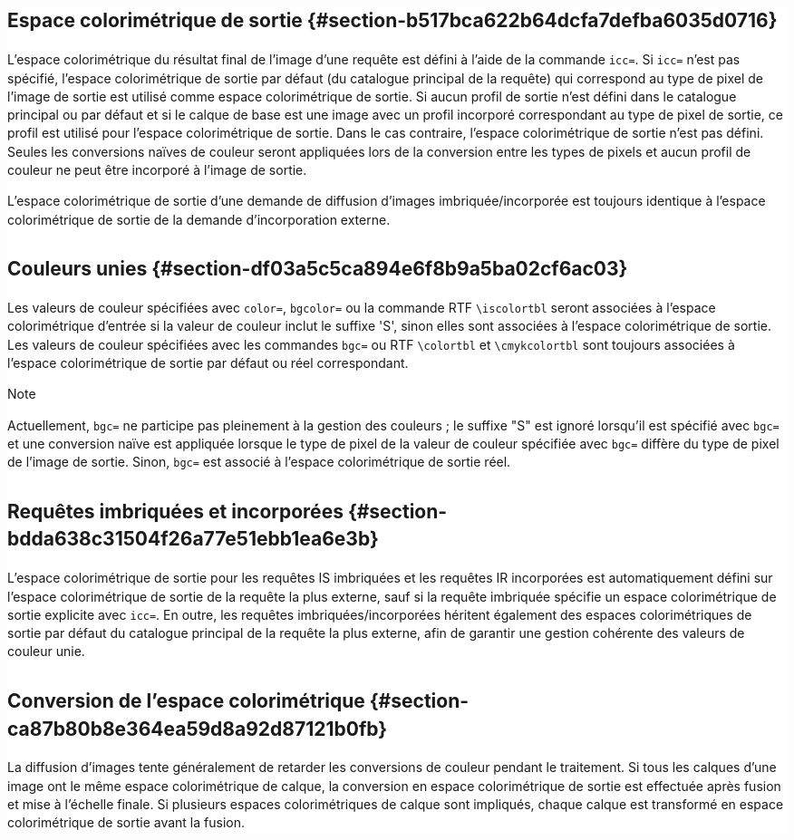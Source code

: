 ## Espace colorimétrique de sortie {#section-b517bca622b64dcfa7defba6035d0716}

L’espace colorimétrique du résultat final de l’image d’une requête est défini à l’aide de la commande `icc=`. Si `icc=` n’est pas spécifié, l’espace colorimétrique de sortie par défaut (du catalogue principal de la requête) qui correspond au type de pixel de l’image de sortie est utilisé comme espace colorimétrique de sortie. Si aucun profil de sortie n’est défini dans le catalogue principal ou par défaut et si le calque de base est une image avec un profil incorporé correspondant au type de pixel de sortie, ce profil est utilisé pour l’espace colorimétrique de sortie. Dans le cas contraire, l’espace colorimétrique de sortie n’est pas défini. Seules les conversions naïves de couleur seront appliquées lors de la conversion entre les types de pixels et aucun profil de couleur ne peut être incorporé à l’image de sortie.

L’espace colorimétrique de sortie d’une demande de diffusion d’images imbriquée/incorporée est toujours identique à l’espace colorimétrique de sortie de la demande d’incorporation externe.

## Couleurs unies {#section-df03a5c5ca894e6f8b9a5ba02cf6ac03}

Les valeurs de couleur spécifiées avec `color=`, `bgcolor=` ou la commande RTF `\iscolortbl` seront associées à l’espace colorimétrique d’entrée si la valeur de couleur inclut le suffixe &#39;S&#39;, sinon elles sont associées à l’espace colorimétrique de sortie. Les valeurs de couleur spécifiées avec les commandes `bgc=` ou RTF `\colortbl` et `\cmykcolortbl` sont toujours associées à l’espace colorimétrique de sortie par défaut ou réel correspondant.

>[!NOTE]
>
>Actuellement, `bgc=` ne participe pas pleinement à la gestion des couleurs ; le suffixe &quot;S&quot; est ignoré lorsqu’il est spécifié avec `bgc=` et une conversion naïve est appliquée lorsque le type de pixel de la valeur de couleur spécifiée avec `bgc=` diffère du type de pixel de l’image de sortie. Sinon, `bgc=` est associé à l’espace colorimétrique de sortie réel.

## Requêtes imbriquées et incorporées {#section-bdda638c31504f26a77e51ebb1ea6e3b}

L’espace colorimétrique de sortie pour les requêtes IS imbriquées et les requêtes IR incorporées est automatiquement défini sur l’espace colorimétrique de sortie de la requête la plus externe, sauf si la requête imbriquée spécifie un espace colorimétrique de sortie explicite avec `icc=`. En outre, les requêtes imbriquées/incorporées héritent également des espaces colorimétriques de sortie par défaut du catalogue principal de la requête la plus externe, afin de garantir une gestion cohérente des valeurs de couleur unie.

## Conversion de l’espace colorimétrique {#section-ca87b80b8e364ea59d8a92d87121b0fb}

La diffusion d’images tente généralement de retarder les conversions de couleur pendant le traitement. Si tous les calques d’une image ont le même espace colorimétrique de calque, la conversion en espace colorimétrique de sortie est effectuée après fusion et mise à l’échelle finale. Si plusieurs espaces colorimétriques de calque sont impliqués, chaque calque est transformé en espace colorimétrique de sortie avant la fusion.
